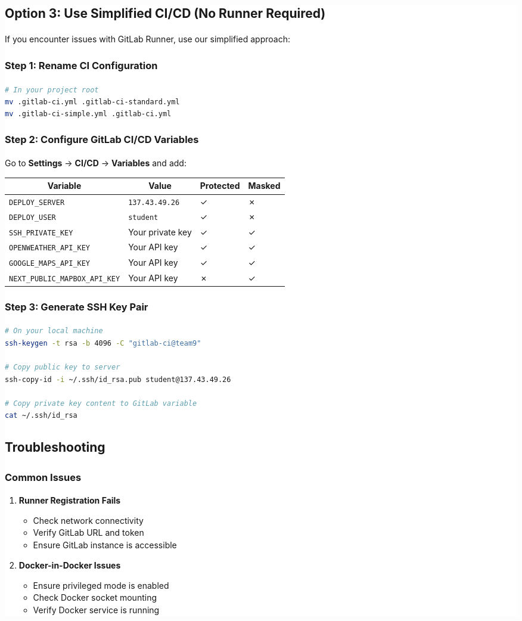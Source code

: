 ## Option 3: Use Simplified CI/CD (No Runner Required)

If you encounter issues with GitLab Runner, use our simplified approach:

### Step 1: Rename CI Configuration

```bash
# In your project root
mv .gitlab-ci.yml .gitlab-ci-standard.yml
mv .gitlab-ci-simple.yml .gitlab-ci.yml
```

### Step 2: Configure GitLab CI/CD Variables

Go to **Settings** → **CI/CD** → **Variables** and add:

| Variable | Value | Protected | Masked |
|----------|-------|-----------|---------|
| `DEPLOY_SERVER` | `137.43.49.26` | ✓ | ✗ |
| `DEPLOY_USER` | `student` | ✓ | ✗ |
| `SSH_PRIVATE_KEY` | Your private key | ✓ | ✓ |
| `OPENWEATHER_API_KEY` | Your API key | ✓ | ✓ |
| `GOOGLE_MAPS_API_KEY` | Your API key | ✓ | ✓ |
| `NEXT_PUBLIC_MAPBOX_API_KEY` | Your API key | ✗ | ✓ |

### Step 3: Generate SSH Key Pair

```bash
# On your local machine
ssh-keygen -t rsa -b 4096 -C "gitlab-ci@team9"

# Copy public key to server
ssh-copy-id -i ~/.ssh/id_rsa.pub student@137.43.49.26

# Copy private key content to GitLab variable
cat ~/.ssh/id_rsa
```

## Troubleshooting

### Common Issues

1. **Runner Registration Fails**
   - Check network connectivity
   - Verify GitLab URL and token
   - Ensure GitLab instance is accessible

2. **Docker-in-Docker Issues**
   - Ensure privileged mode is enabled
   - Check Docker socket mounting
   - Verify Docker service is running
